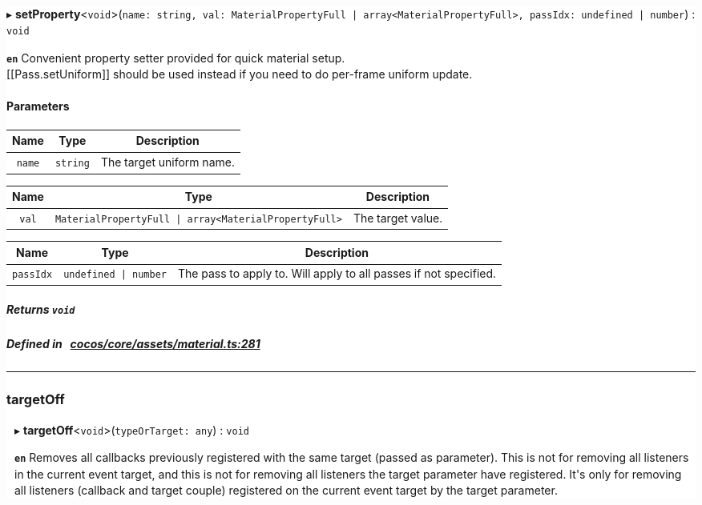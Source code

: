 ▸   **setProperty**<`void`\>(`name: string, val: MaterialPropertyFull | array<MaterialPropertyFull>, passIdx: undefined | number`) : `void`




**`en`** 
Convenient property setter provided for quick material setup.<br>
[[Pass.setUniform]] should be used instead if you need to do per-frame uniform update.








#### Parameters

| Name | Type | Description |
| :------: | :------: | :------: |
| `name` | `string` | The target uniform name.  |

| Name | Type | Description |
| :------: | :------: | :------: |
| `val` | `MaterialPropertyFull \| array<MaterialPropertyFull>` | The target value.  |

| Name | Type | Description |
| :------: | :------: | :------: |
| `passIdx` | `undefined \| number` | The pass to apply to. Will apply to all passes if not specified.  |



##### Returns `void`




</div>

##### Defined in &nbsp;   [cocos/core/assets/material.ts:281](https://github.com/cocos-creator/engine/blob/c7bf6b8a9/cocos/core/assets/material.ts#L281)&nbsp;
___
### targetOff
<div style="margin-left: 10px;">

▸   **targetOff**<`void`\>(`typeOrTarget: any`) : `void`




**`en`** Removes all callbacks previously registered with the same target (passed as parameter).
This is not for removing all listeners in the current event target,
and this is not for removing all listeners the target parameter have registered.
It's only for removing all listeners (callback and target couple) registered on the current event target by the target parameter.




